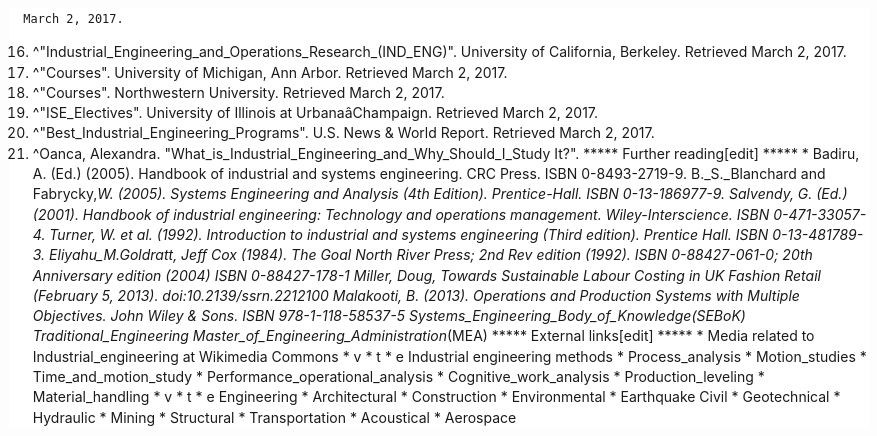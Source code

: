       March 2, 2017.
  16. ^"Industrial_Engineering_and_Operations_Research_(IND_ENG)". University
      of California, Berkeley. Retrieved March 2, 2017.
  17. ^"Courses". University of Michigan, Ann Arbor. Retrieved March 2, 2017.
  18. ^"Courses". Northwestern University. Retrieved March 2, 2017.
  19. ^"ISE_Electives". University of Illinois at UrbanaâChampaign. Retrieved
      March 2, 2017.
  20. ^"Best_Industrial_Engineering_Programs". U.S. News & World Report.
      Retrieved March 2, 2017.
  21. ^Oanca, Alexandra. "What_is_Industrial_Engineering_and_Why_Should_I_Study
      It?".
***** Further reading[edit] *****
    * Badiru, A. (Ed.) (2005). Handbook of industrial and systems engineering.
      CRC Press.
ISBN 0-8493-2719-9.
B._S._Blanchard and Fabrycky,_W. (2005). Systems Engineering and Analysis (4th
Edition). Prentice-Hall.
ISBN 0-13-186977-9.
Salvendy, G. (Ed.) (2001). Handbook of industrial engineering: Technology and
operations management. Wiley-Interscience.
ISBN 0-471-33057-4.
Turner, W. et al. (1992). Introduction to industrial and systems engineering
(Third edition). Prentice Hall.
ISBN 0-13-481789-3.
Eliyahu_M._Goldratt, Jeff Cox (1984). The Goal North River Press; 2nd Rev
edition (1992).
ISBN 0-88427-061-0; 20th Anniversary edition (2004)
ISBN 0-88427-178-1
Miller, Doug, Towards Sustainable Labour Costing in UK Fashion Retail (February
5, 2013). doi:10.2139/ssrn.2212100
Malakooti, B. (2013). Operations and Production Systems with Multiple
Objectives. John Wiley & Sons.
ISBN 978-1-118-58537-5
Systems_Engineering_Body_of_Knowledge_(SEBoK)
Traditional_Engineering
Master_of_Engineering_Administration_(MEA)
***** External links[edit] *****
    *  Media related to Industrial_engineering at Wikimedia Commons
    * v
    * t
    * e
Industrial engineering methods
    * Process_analysis
    * Motion_studies
    * Time_and_motion_study
    * Performance_operational_analysis
    * Cognitive_work_analysis
    * Production_leveling
    * Material_handling
    * v
    * t
    * e
Engineering
                      * Architectural
                      * Construction
                      * Environmental
                      * Earthquake
Civil                 * Geotechnical
                      * Hydraulic
                      * Mining
                      * Structural
                      * Transportation
                      * Acoustical
                      * Aerospace